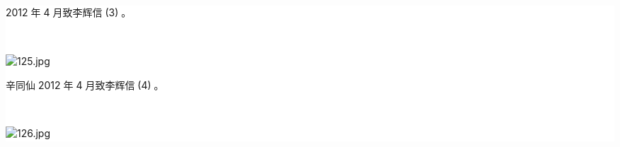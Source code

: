 <span class="s2">
   2012
  </span>
<span class="s1">
   年
  </span>
<span class="s2">
   4
  </span>
<span class="s1">
   月致李辉信
  </span>
<span class="s2">
   (3)
  </span>
<span class="s1">
   。
  </span>
</p>
<p class="p1">
<span class="s1">
</span>
<br/>
</p>
<p class="p3">
<span class="s1">
<img alt="125.jpg" border="0" height="477" src="http://mjlsh.usc.cuhk.edu.hk/medias/contents/4478/125.jpg" width="350"/>
</span>
</p>
<p class="p2">
<span class="s1">
   辛同仙
  </span>
<span class="s2">
   2012
  </span>
<span class="s1">
   年
  </span>
<span class="s2">
   4
  </span>
<span class="s1">
   月致李辉信
  </span>
<span class="s2">
   (4)
  </span>
<span class="s1">
   。
  </span>
</p>
<p class="p1">
<span class="s1">
</span>
<br/>
</p>
<p class="p3">
<span class="s1">
<img alt="126.jpg" border="0" height="477" src="http://mjlsh.usc.cuhk.edu.hk/medias/contents/4478/126.jpg" width="350"/>
</span>
</p>
